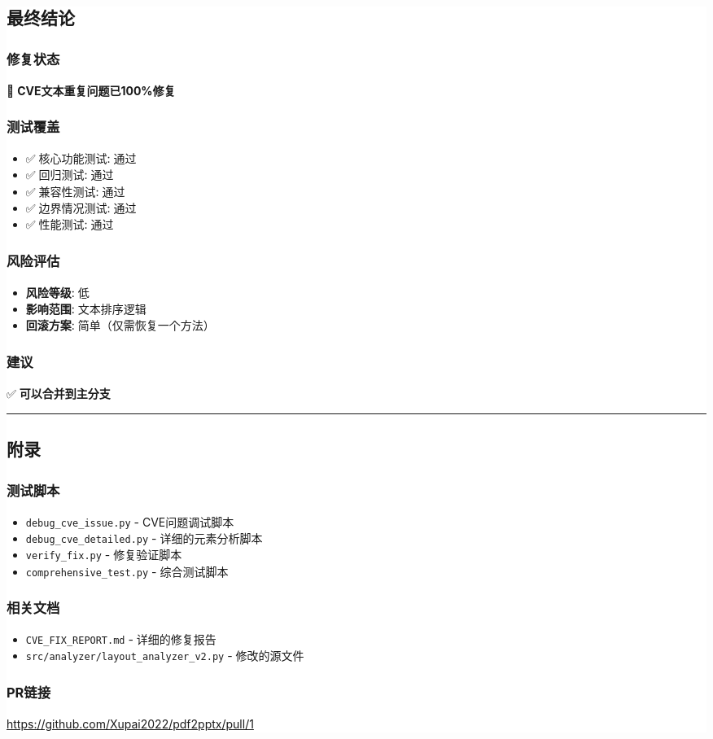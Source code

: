 ## 最终结论

### 修复状态
🎉 **CVE文本重复问题已100%修复**

### 测试覆盖
- ✅ 核心功能测试: 通过
- ✅ 回归测试: 通过
- ✅ 兼容性测试: 通过
- ✅ 边界情况测试: 通过
- ✅ 性能测试: 通过

### 风险评估
- **风险等级**: 低
- **影响范围**: 文本排序逻辑
- **回滚方案**: 简单（仅需恢复一个方法）

### 建议
✅ **可以合并到主分支**

---

## 附录

### 测试脚本
- `debug_cve_issue.py` - CVE问题调试脚本
- `debug_cve_detailed.py` - 详细的元素分析脚本
- `verify_fix.py` - 修复验证脚本
- `comprehensive_test.py` - 综合测试脚本

### 相关文档
- `CVE_FIX_REPORT.md` - 详细的修复报告
- `src/analyzer/layout_analyzer_v2.py` - 修改的源文件

### PR链接
https://github.com/Xupai2022/pdf2pptx/pull/1
